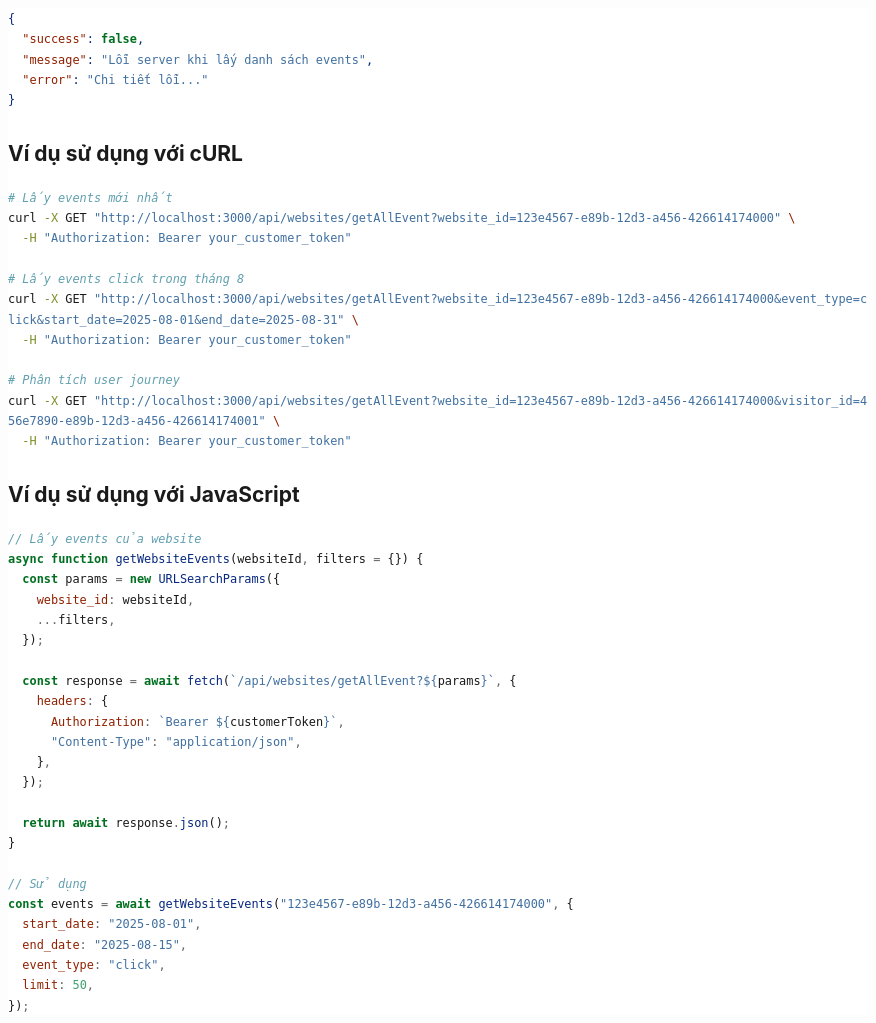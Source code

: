 ```json
{
  "success": false,
  "message": "Lỗi server khi lấy danh sách events",
  "error": "Chi tiết lỗi..."
}
```

## Ví dụ sử dụng với cURL

```bash
# Lấy events mới nhất
curl -X GET "http://localhost:3000/api/websites/getAllEvent?website_id=123e4567-e89b-12d3-a456-426614174000" \
  -H "Authorization: Bearer your_customer_token"

# Lấy events click trong tháng 8
curl -X GET "http://localhost:3000/api/websites/getAllEvent?website_id=123e4567-e89b-12d3-a456-426614174000&event_type=click&start_date=2025-08-01&end_date=2025-08-31" \
  -H "Authorization: Bearer your_customer_token"

# Phân tích user journey
curl -X GET "http://localhost:3000/api/websites/getAllEvent?website_id=123e4567-e89b-12d3-a456-426614174000&visitor_id=456e7890-e89b-12d3-a456-426614174001" \
  -H "Authorization: Bearer your_customer_token"
```

## Ví dụ sử dụng với JavaScript

```javascript
// Lấy events của website
async function getWebsiteEvents(websiteId, filters = {}) {
  const params = new URLSearchParams({
    website_id: websiteId,
    ...filters,
  });

  const response = await fetch(`/api/websites/getAllEvent?${params}`, {
    headers: {
      Authorization: `Bearer ${customerToken}`,
      "Content-Type": "application/json",
    },
  });

  return await response.json();
}

// Sử dụng
const events = await getWebsiteEvents("123e4567-e89b-12d3-a456-426614174000", {
  start_date: "2025-08-01",
  end_date: "2025-08-15",
  event_type: "click",
  limit: 50,
});
```
